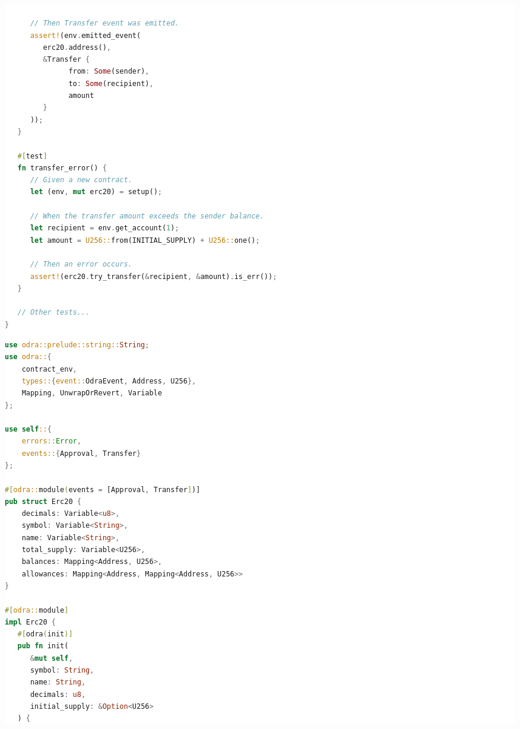 ```rust title="src/erc20.rs"

      // Then Transfer event was emitted.
      assert!(env.emitted_event(
         erc20.address(),
         &Transfer {
               from: Some(sender),
               to: Some(recipient),
               amount
         }
      ));
   }

   #[test]
   fn transfer_error() {
      // Given a new contract.
      let (env, mut erc20) = setup();

      // When the transfer amount exceeds the sender balance.
      let recipient = env.get_account(1);
      let amount = U256::from(INITIAL_SUPPLY) + U256::one();

      // Then an error occurs.
      assert!(erc20.try_transfer(&recipient, &amount).is_err());
   }

   // Other tests...
}
```
</TabItem>
<TabItem value="old" label="Prev">

```rust title="src/erc20.rs"
use odra::prelude::string::String;
use odra::{
    contract_env,
    types::{event::OdraEvent, Address, U256},
    Mapping, UnwrapOrRevert, Variable
};

use self::{
    errors::Error,
    events::{Approval, Transfer}
};

#[odra::module(events = [Approval, Transfer])]
pub struct Erc20 {
    decimals: Variable<u8>,
    symbol: Variable<String>,
    name: Variable<String>,
    total_supply: Variable<U256>,
    balances: Mapping<Address, U256>,
    allowances: Mapping<Address, Mapping<Address, U256>>
}

#[odra::module]
impl Erc20 {
   #[odra(init)]
   pub fn init(
      &mut self,
      symbol: String,
      name: String,
      decimals: u8,
      initial_supply: &Option<U256>
   ) {
```

[Changelog]: https://github.com/odradev/odra/blob/release/0.8.0/CHANGELOG.md
[templates]: https://github.com/odradev/odra/blob/release/0.8.0/templates
[`HostEnv`]: https://docs.rs/odra/0.8.0/odra/host/struct.HostEnv.html
[`OdraResult`]: https://docs.rs/odra/0.8.0/odra/type.OdraResult.html
[Discord]: https://discord.com/invite/Mm5ABc9P8k
[Odra Documentation]: https://docs.odra.dev
[technical documentation]: https://docs.rs/odra/0.8.0/odra/index.html
[Docs.rs]: https://docs.rs/odra/0.8.0/odra/index.html
[examples]: https:://github.com/odradev/odra/tree/release/0.8.0/examples
[Examples]: https:://github.com/odradev/odra/tree/release/0.8.0/examples